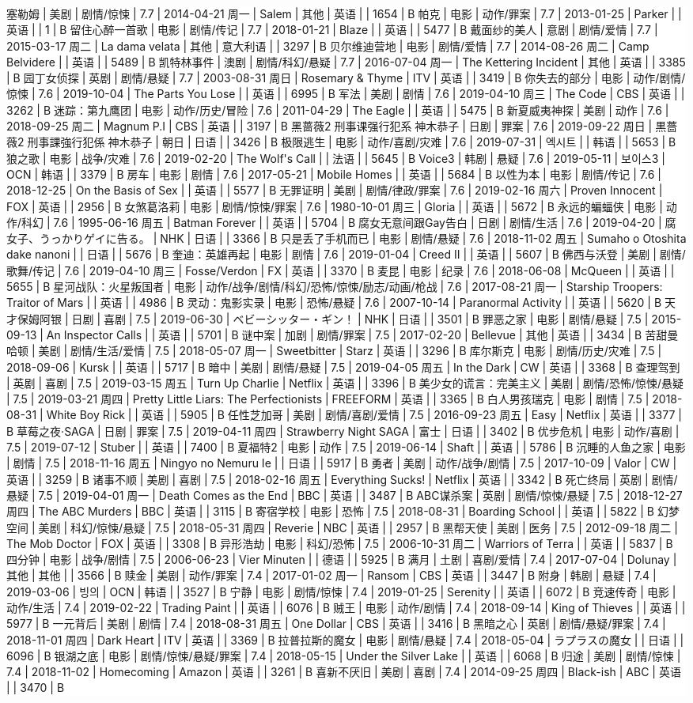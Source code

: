 塞勒姆 | 美剧 | 剧情/惊悚 | 7.7 | 2014-04-21 周一 | Salem | 其他 | 英语 |  | 1654 | B
帕克 | 电影 | 动作/罪案 | 7.7 | 2013-01-25 | Parker |  | 英语 |  | 1 | B
留住心醉一首歌 | 电影 | 剧情/传记 | 7.7 | 2018-01-21 | Blaze |  | 英语 |  | 5477 | B
戴面纱的美人 | 意剧 | 剧情/爱情 | 7.7 | 2015-03-17 周二 |  La dama velata  | 其他 | 意大利语 |  | 3297 | B
贝尔维迪营地 | 电影 | 剧情/爱情 | 7.7 | 2014-08-26 周二 | Camp Belvidere |  | 英语 |  | 5489 | B
凯特林事件 | 澳剧 | 剧情/科幻/悬疑 | 7.7 | 2016-07-04 周一 | The Kettering Incident | 其他 | 英语 |  | 3385 | B
园丁女侦探 | 英剧 | 剧情/悬疑 | 7.7 | 2003-08-31 周日 | Rosemary & Thyme | ITV | 英语 |  | 3419 | B
你失去的部分 | 电影 | 动作/剧情/惊悚 | 7.6 | 2019-10-04 | The Parts You Lose |  | 英语 |  | 6995 | B
军法 | 美剧 | 剧情 | 7.6 | 2019-04-10 周三 | The Code | CBS | 英语 |  | 3262 | B
迷踪：第九鹰团 | 电影 | 动作/历史/冒险 | 7.6 | 2011-04-29 | The Eagle |  | 英语 |  | 5475 | B
新夏威夷神探 | 美剧 | 动作 | 7.6 | 2018-09-25 周二 | Magnum P.I | CBS | 英语 |  | 3197 | B
黑蔷薇2 刑事课强行犯系 神木恭子 | 日剧 | 罪案 | 7.6 | 2019-09-22 周日 | 黒薔薇2 刑事課強行犯係 神木恭子 | 朝日 | 日语 |  | 3426 | B
极限逃生 | 电影 | 动作/喜剧/灾难 | 7.6 | 2019-07-31 | 엑시트 |  | 韩语 |  | 5653 | B
狼之歌 | 电影 | 战争/灾难 | 7.6 | 2019-02-20 | The Wolf's Call |  | 法语 |  | 5645 | B
Voice3 | 韩剧 | 悬疑 | 7.6 | 2019-05-11 | 보이스3 | OCN | 韩语 |  | 3379 | B
房车 | 电影 | 剧情 | 7.6 | 2017-05-21 | Mobile Homes |  | 英语 |  | 5684 | B
以性为本 | 电影 | 剧情/传记 | 7.6 | 2018-12-25 | On the Basis of Sex |  | 英语 |  | 5577 | B
无罪证明 | 美剧 | 剧情/律政/罪案 | 7.6 | 2019-02-16 周六 | Proven Innocent | FOX | 英语 |  | 2956 | B
女煞葛洛莉 | 电影 | 剧情/惊悚/罪案 | 7.6 | 1980-10-01 周三 | Gloria |  | 英语 |  | 5672 | B
永远的蝙蝠侠 | 电影 | 动作/科幻 | 7.6 | 1995-06-16 周五 | Batman Forever |  | 英语 |  | 5704 | B
腐女无意间跟Gay告白 | 日剧 | 剧情/生活 | 7.6 | 2019-04-20 | 腐女子、うっかりゲイに告る。 | NHK | 日语 |  | 3366 | B
只是丢了手机而已 | 电影 | 剧情/悬疑 | 7.6 | 2018-11-02 周五 | Sumaho o Otoshita dake nanoni |  | 日语 |  | 5676 | B
奎迪：英雄再起 | 电影 | 剧情 | 7.6 | 2019-01-04 | Creed II |  | 英语 |  | 5607 | B
佛西与沃登 | 美剧 | 剧情/歌舞/传记 | 7.6 | 2019-04-10 周三 | Fosse/Verdon | FX | 英语 |  | 3370 | B
麦昆 | 电影 | 纪录 | 7.6 | 2018-06-08 | McQueen |  | 英语 |  | 5655 | B
星河战队：火星叛国者 | 电影 | 动作/战争/剧情/科幻/恐怖/惊悚/励志/动画/枪战 | 7.6 | 2017-08-21 周一 | Starship Troopers: Traitor of Mars |  | 英语 |  | 4986 | B
灵动：鬼影实录 | 电影 | 恐怖/悬疑 | 7.6 | 2007-10-14 | Paranormal Activity |  | 英语 |  | 5620 | B
天才保姆阿银 | 日剧 | 喜剧 | 7.5 | 2019-06-30 | ベビーシッター・ギン！ | NHK | 日语 |  | 3501 | B
罪恶之家 | 电影 | 剧情/悬疑 | 7.5 | 2015-09-13 | An Inspector Calls |  | 英语 |  | 5701 | B
谜中案 | 加剧 | 剧情/罪案 | 7.5 | 2017-02-20 | Bellevue | 其他 | 英语 |  | 3434 | B
苦甜曼哈顿 | 美剧 | 剧情/生活/爱情 | 7.5 | 2018-05-07 周一 | Sweetbitter | Starz | 英语 |  | 3296 | B
库尔斯克 | 电影 | 剧情/历史/灾难 | 7.5 | 2018-09-06 | Kursk |  | 英语 |  | 5717 | B
暗中 | 美剧 | 剧情/悬疑 | 7.5 | 2019-04-05 周五 | In the Dark | CW | 英语 |  | 3368 | B
查理驾到 | 英剧 | 喜剧 | 7.5 | 2019-03-15 周五 | Turn Up Charlie | Netflix | 英语 |  | 3396 | B
美少女的谎言：完美主义 | 美剧 | 剧情/恐怖/惊悚/悬疑 | 7.5 | 2019-03-21 周四 | Pretty Little Liars: The Perfectionists | FREEFORM | 英语 |  | 3365 | B
白人男孩瑞克 | 电影 | 剧情 | 7.5 | 2018-08-31 | White Boy Rick |  | 英语 |  | 5905 | B
任性芝加哥 | 美剧 | 剧情/喜剧/爱情 | 7.5 | 2016-09-23 周五 | Easy | Netflix | 英语 |  | 3377 | B
草莓之夜·SAGA | 日剧 | 罪案 | 7.5 | 2019-04-11 周四 | Strawberry Night SAGA | 富士 | 日语 |  | 3402 | B
优步危机 | 电影 | 动作/喜剧 | 7.5 | 2019-07-12 | Stuber |  | 英语 |  | 7400 | B
夏福特2 | 电影 | 动作 | 7.5 | 2019-06-14 | Shaft |  | 英语 |  | 5786 | B
沉睡的人鱼之家 | 电影 | 剧情 | 7.5 | 2018-11-16 周五 | Ningyo no Nemuru Ie |  | 日语 |  | 5917 | B
勇者 | 美剧 | 动作/战争/剧情 | 7.5 | 2017-10-09 | Valor | CW | 英语 |  | 3259 | B
诸事不顺 | 美剧 | 喜剧 | 7.5 | 2018-02-16 周五 | Everything Sucks! | Netflix | 英语 |  | 3342 | B
死亡终局 | 英剧 | 剧情/悬疑 | 7.5 | 2019-04-01 周一 | Death Comes as the End | BBC | 英语 |  | 3487 | B
ABC谋杀案 | 英剧 | 剧情/惊悚/悬疑 | 7.5 | 2018-12-27 周四 | The ABC Murders | BBC | 英语 |  | 3115 | B
寄宿学校 | 电影 | 恐怖 | 7.5 | 2018-08-31 | Boarding School |  | 英语 |  | 5822 | B
幻梦空间 | 美剧 | 科幻/惊悚/悬疑 | 7.5 | 2018-05-31 周四 | Reverie | NBC | 英语 |  | 2957 | B
黑帮天使 | 美剧 | 医务 | 7.5 | 2012-09-18 周二 | The Mob Doctor | FOX | 英语 |  | 3308 | B
异形浩劫 | 电影 | 科幻/恐怖 | 7.5 | 2006-10-31 周二 | Warriors of Terra |  | 英语 |  | 5837 | B
四分钟 | 电影 | 战争/剧情 | 7.5 | 2006-06-23 | Vier Minuten |  | 德语 |  | 5925 | B
满月 | 土剧 | 喜剧/爱情 | 7.4 | 2017-07-04 | Dolunay | 其他 | 其他 |  | 3566 | B
赎金 | 美剧 | 动作/罪案 | 7.4 | 2017-01-02 周一 | Ransom | CBS | 英语 |  | 3447 | B
附身 | 韩剧 | 悬疑 | 7.4 | 2019-03-06 | 빙의 | OCN | 韩语 |  | 3527 | B
宁静 | 电影 | 剧情/惊悚 | 7.4 | 2019-01-25 | Serenity |  | 英语 |  | 6072 | B
竞速传奇 | 电影 | 动作/生活 | 7.4 | 2019-02-22 | Trading Paint |  | 英语 |  | 6076 | B
贼王 | 电影 | 动作/剧情 | 7.4 | 2018-09-14 | King of Thieves |  | 英语 |  | 5977 | B
一元背后 | 美剧 | 剧情 | 7.4 | 2018-08-31 周五 | One Dollar | CBS | 英语 |  | 3416 | B
黑暗之心 | 英剧 | 剧情/悬疑/罪案 | 7.4 | 2018-11-01 周四 | Dark Heart | ITV | 英语 |  | 3369 | B
拉普拉斯的魔女 | 电影 | 剧情/悬疑 | 7.4 | 2018-05-04 | ラプラスの魔女 |  | 日语 |  | 6096 | B
银湖之底 | 电影 | 剧情/惊悚/悬疑/罪案 | 7.4 | 2018-05-15 | Under the Silver Lake |  | 英语 |  | 6068 | B
归途 | 美剧 | 剧情/惊悚 | 7.4 | 2018-11-02 | Homecoming | Amazon | 英语 |  | 3261 | B
喜新不厌旧 | 美剧 | 喜剧 | 7.4 | 2014-09-25 周四 | Black-ish | ABC | 英语 |  | 3470 | B